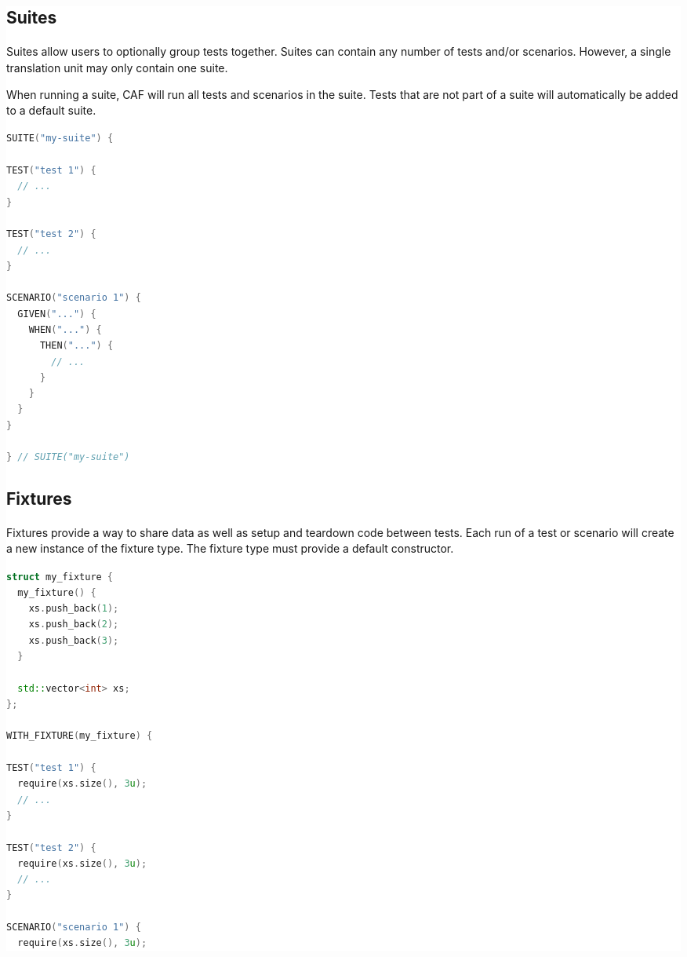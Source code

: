 Suites
------

Suites allow users to optionally group tests together. Suites can contain any
number of tests and/or scenarios. However, a single translation unit may only
contain one suite.

When running a suite, CAF will run all tests and scenarios in the suite. Tests
that are not part of a suite will automatically be added to a default suite.

```cpp
SUITE("my-suite") {

TEST("test 1") {
  // ...
}

TEST("test 2") {
  // ...
}

SCENARIO("scenario 1") {
  GIVEN("...") {
    WHEN("...") {
      THEN("...") {
        // ...
      }
    }
  }
}

} // SUITE("my-suite")
```

Fixtures
--------

Fixtures provide a way to share data as well as setup and teardown code between
tests. Each run of a test or scenario will create a new instance of the fixture
type. The fixture type must provide a default constructor.

```cpp
struct my_fixture {
  my_fixture() {
    xs.push_back(1);
    xs.push_back(2);
    xs.push_back(3);
  }

  std::vector<int> xs;
};

WITH_FIXTURE(my_fixture) {

TEST("test 1") {
  require(xs.size(), 3u);
  // ...
}

TEST("test 2") {
  require(xs.size(), 3u);
  // ...
}

SCENARIO("scenario 1") {
  require(xs.size(), 3u);
```